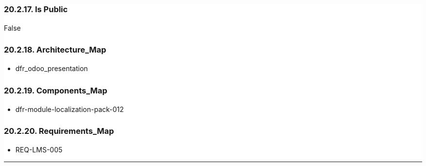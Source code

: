 ### 20.2.17. Is Public
False

### 20.2.18. Architecture_Map

- dfr_odoo_presentation

### 20.2.19. Components_Map

- dfr-module-localization-pack-012

### 20.2.20. Requirements_Map

- REQ-LMS-005



---

